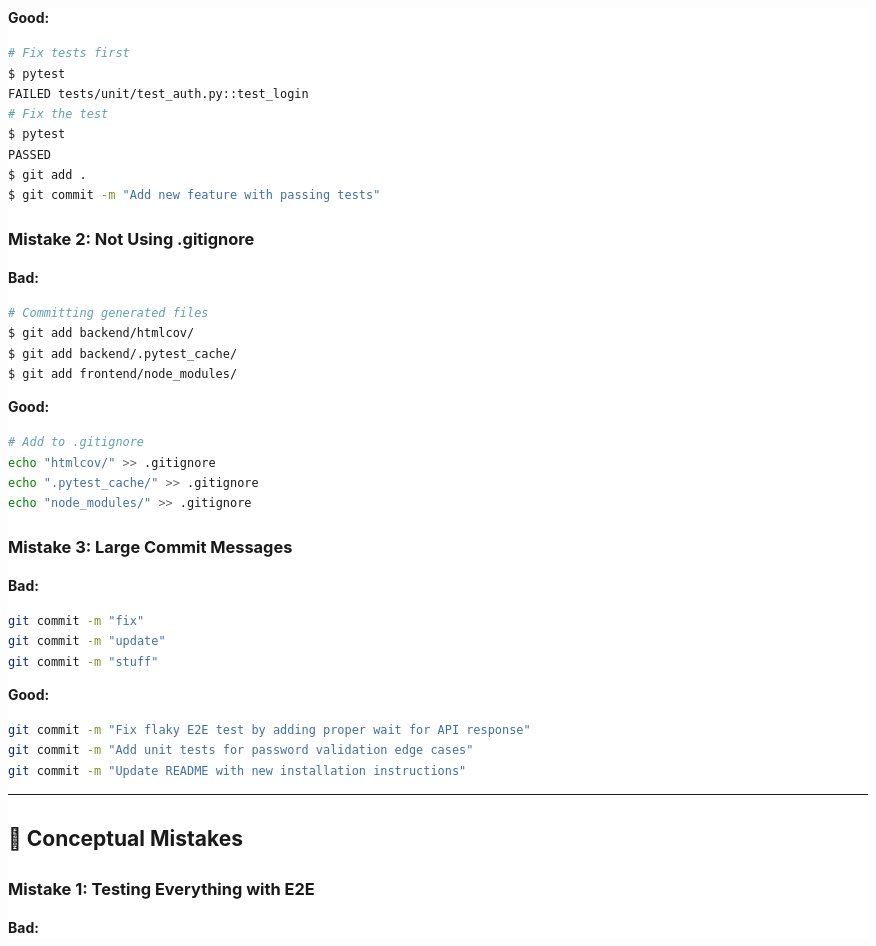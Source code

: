 **Good:**

```bash
# Fix tests first
$ pytest
FAILED tests/unit/test_auth.py::test_login
# Fix the test
$ pytest
PASSED
$ git add .
$ git commit -m "Add new feature with passing tests"
```

### Mistake 2: Not Using .gitignore

**Bad:**

```bash
# Committing generated files
$ git add backend/htmlcov/
$ git add backend/.pytest_cache/
$ git add frontend/node_modules/
```

**Good:**

```bash
# Add to .gitignore
echo "htmlcov/" >> .gitignore
echo ".pytest_cache/" >> .gitignore
echo "node_modules/" >> .gitignore
```

### Mistake 3: Large Commit Messages

**Bad:**

```bash
git commit -m "fix"
git commit -m "update"
git commit -m "stuff"
```

**Good:**

```bash
git commit -m "Fix flaky E2E test by adding proper wait for API response"
git commit -m "Add unit tests for password validation edge cases"
git commit -m "Update README with new installation instructions"
```

---

<h2 id="conceptual-mistakes">🧠 Conceptual Mistakes</h2>

### Mistake 1: Testing Everything with E2E

**Bad:**
